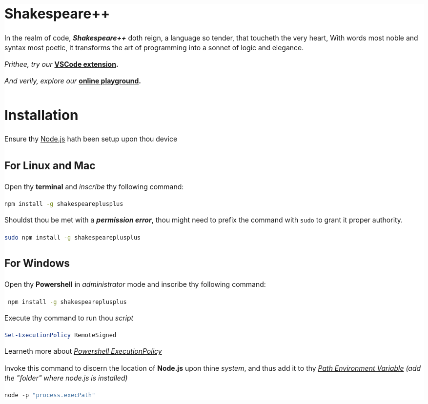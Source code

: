 # Shakespeare++

In the realm of code, ***Shakespeare++*** doth reign, a language so tender, that toucheth the very heart, With words most noble and syntax most poetic, it transforms the art of programming into a sonnet of logic and elegance.

*Prithee, try our* **[VSCode extension](https://marketplace.visualstudio.com/items?itemName=premades.spp).**

*And verily, explore our* **[online playground](https://shakespeareplusplus.vercel.app/).**

# Installation

Ensure thy [Node.js]() hath been setup upon thou device

## For Linux and Mac

Open thy **terminal** and *inscribe* thy following command:

```bash
npm install -g shakespeareplusplus
```

Shouldst thou be met with a ***permission error***, thou might need to prefix the command with `sudo` to grant it proper authority.

```bash
sudo npm install -g shakespeareplusplus
```

## For Windows

Open thy **Powershell** in *administrator* mode and inscribe thy following command:

```bash
 npm install -g shakespeareplusplus 
```

Execute thy command to run thou *script*

```powershell
Set-ExecutionPolicy RemoteSigned
```

Learneth more about *[Powershell ExecutionPolicy ](https://learn.microsoft.com/en-us/powershell/module/microsoft.powershell.core/about/about_execution_policies?view=powershell-7.4#powershell-execution-policies)*

Invoke this command to discern the location of **Node.js** upon thine *system*, and thus add it to thy              *[Path Environment Variable](https://stackoverflow.com/questions/44272416/how-to-add-a-folder-to-path-environment-variable-in-windows-10-with-screensho)* *(add the "folder" where node.js is installed)*

```powershell
node -p "process.execPath"
```

